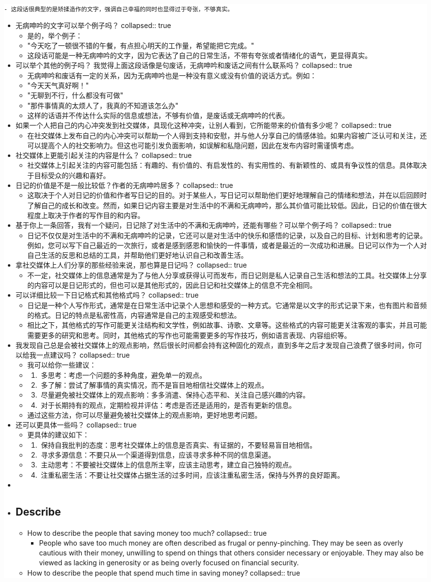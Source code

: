     - 这段话很典型的是矫揉造作的文字，强调自己幸福的同时也显得过于夸张，不够真实。
  - 无病呻吟的文字可以举个例子吗？
    collapsed:: true
    - 是的，举个例子：
    - "今天吃了一顿很不错的午餐，有点担心明天的工作量，希望能把它完成。"
    - 这段话可能是一种无病呻吟的文字，因为它表达了自己的日常生活，不带有夸张或者情绪化的语气，更显得真实。
  - 可以举个其他的例子吗？ 我觉得上面这段话像是句废话，无病呻吟和废话之间有什么联系吗？
    collapsed:: true
    - 无病呻吟和废话有一定的关系，因为无病呻吟也是一种没有意义或没有价值的说话方式。例如：
    - "今天天气真好啊！"
    - "无聊到不行，什么都没有可做"
    - "那件事情真的太烦人了，我真的不知道该怎么办"
    - 这样的话语并不传达什么实际的信息或想法，不够有价值，是废话或无病呻吟的代表。
  - 如果一个人把自己的内心冲突发到社交媒体，具现化这种冲突，让别人看到，它所能带来的价值有多少呢？
    collapsed:: true
    - 在社交媒体上发布自己的内心冲突可以帮助一个人得到支持和安慰，并与他人分享自己的情感体验。如果内容被广泛认可和关注，还可以提高个人的社交影响力。但这也可能引发负面影响，如误解和私隐问题，因此在发布内容时需谨慎考虑。
  - 社交媒体上更能引起关注的内容是什么？
    collapsed:: true
    - 社交媒体上引起关注的内容可能包括：有趣的、有价值的、有启发性的、有实用性的、有新颖性的、或具有争议性的信息。具体取决于目标受众的兴趣和喜好。
  - 日记的价值是不是一般比较低？作者的无病呻吟居多？
    collapsed:: true
    - 这取决于个人对日记的价值和作者写日记的目的。对于某些人，写日记可以帮助他们更好地理解自己的情绪和想法，并在以后回顾时了解自己的成长和改变。然而，如果日记内容主要是对生活中的不满和无病呻吟，那么其价值可能比较低。因此，日记的价值在很大程度上取决于作者的写作目的和内容。
  - 基于你上一条回答，我有一个疑问，日记除了对生活中的不满和无病呻吟，还能有哪些？可以举个例子吗？
    collapsed:: true
    - 日记不仅仅是对生活中的不满和无病呻吟的记录，它还可以是对生活中的快乐和感悟的记录，以及自己的目标、计划和思考的记录。例如，您可以写下自己最近的一次旅行，或者是感到感恩和愉快的一件事情，或者是最近的一次成功和进展。日记可以作为一个人对自己生活的反思和总结的工具，并帮助他们更好地认识自己和改善生活。
  - 拿社交媒体上人们分享的那些经验来说，那也算是日记吗？
    collapsed:: true
    - 不一定，社交媒体上的信息通常是为了与他人分享或获得认可而发布，而日记则是私人记录自己生活和想法的工具。社交媒体上分享的内容可以是日记形式的，但也可以是其他形式的，因此日记和社交媒体上的信息不完全相同。
  - 可以详细比较一下日记格式和其他格式吗？
    collapsed:: true
    - 日记是一种个人写作形式，通常是在日常生活中记录个人思想和感受的一种方式。它通常是以文字的形式记录下来，也有图片和音频的格式。日记的特点是私密性高，内容通常是自己的主观感受和想法。
    - 相比之下，其他格式的写作可能更关注结构和文学性，例如故事、诗歌、文章等。这些格式的内容可能更关注客观的事实，并且可能需要更多的研究和思考。同时，其他格式的写作也可能需要更多的写作技巧，例如语言表现、内容组织等。
  - 我发现自己总是会被社交媒体上的观点影响，然后很长时间都会持有这种固化的观点，直到多年之后才发现自己浪费了很多时间，你可以给我一点建议吗？
    collapsed:: true
    - 我可以给你一些建议：
    - 1.  多思考：考虑一个问题的多种角度，避免单一的观点。
    - 2.  多了解：尝试了解事情的真实情况，而不是盲目地相信社交媒体上的观点。
    - 3.  尽量避免被社交媒体上的观点影响：多多消遣、保持心态平和、关注自己感兴趣的内容。
    - 4.  对于长期持有的观点，定期检视并评估：考虑是否还是适用的，是否有更新的信息。
    - 通过这些方法，你可以尽量避免被社交媒体上的观点影响，更好地思考问题。
  - 还可以更具体一些吗？
    collapsed:: true
    - 更具体的建议如下：
    - 1.  保持自我批判的态度：思考社交媒体上的信息是否真实、有证据的，不要轻易盲目地相信。
    - 2.  寻求多源信息：不要只从一个渠道得到信息，应该寻求多种不同的信息渠道。
    - 3.  主动思考：不要被社交媒体上的信息所主宰，应该主动思考，建立自己独特的观点。
    - 4.  注重私密生活：不要让社交媒体占据生活的过多时间，应该注重私密生活，保持与外界的良好距离。
-
- ## Describe
  - How to describe the people that saving money too much?
    collapsed:: true
    - People who save too much money are often described as frugal or penny-pinching. They may be seen as overly cautious with their money, unwilling to spend on things that others consider necessary or enjoyable. They may also be viewed as lacking in generosity or as being overly focused on financial security.
  - How to describe the people that spend much time in saving money?
    collapsed:: true